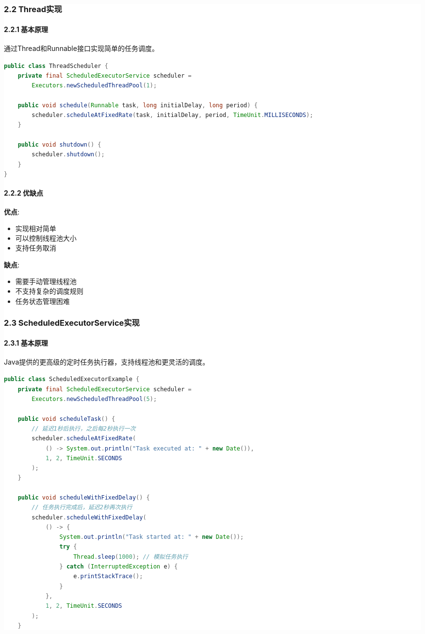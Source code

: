 ### 2.2 Thread实现

#### 2.2.1 基本原理

通过Thread和Runnable接口实现简单的任务调度。

```java
public class ThreadScheduler {
    private final ScheduledExecutorService scheduler = 
        Executors.newScheduledThreadPool(1);
    
    public void schedule(Runnable task, long initialDelay, long period) {
        scheduler.scheduleAtFixedRate(task, initialDelay, period, TimeUnit.MILLISECONDS);
    }
    
    public void shutdown() {
        scheduler.shutdown();
    }
}
```

#### 2.2.2 优缺点

**优点**:
- 实现相对简单
- 可以控制线程池大小
- 支持任务取消

**缺点**:
- 需要手动管理线程池
- 不支持复杂的调度规则
- 任务状态管理困难

### 2.3 ScheduledExecutorService实现

#### 2.3.1 基本原理

Java提供的更高级的定时任务执行器，支持线程池和更灵活的调度。

```java
public class ScheduledExecutorExample {
    private final ScheduledExecutorService scheduler = 
        Executors.newScheduledThreadPool(5);
    
    public void scheduleTask() {
        // 延迟1秒后执行，之后每2秒执行一次
        scheduler.scheduleAtFixedRate(
            () -> System.out.println("Task executed at: " + new Date()),
            1, 2, TimeUnit.SECONDS
        );
    }
    
    public void scheduleWithFixedDelay() {
        // 任务执行完成后，延迟2秒再次执行
        scheduler.scheduleWithFixedDelay(
            () -> {
                System.out.println("Task started at: " + new Date());
                try {
                    Thread.sleep(1000); // 模拟任务执行
                } catch (InterruptedException e) {
                    e.printStackTrace();
                }
            },
            1, 2, TimeUnit.SECONDS
        );
    }
```